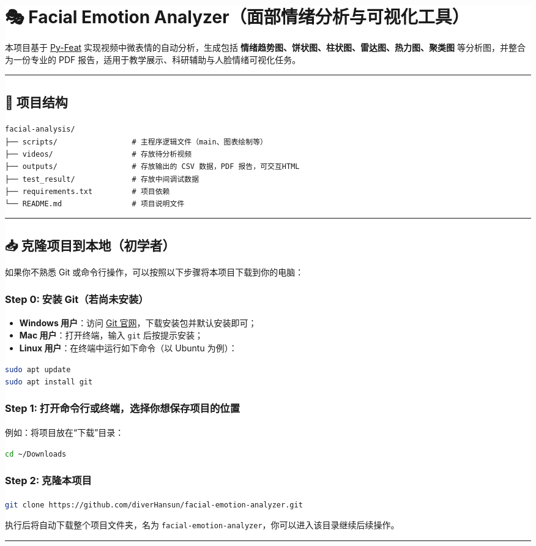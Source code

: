 
# 🎭 Facial Emotion Analyzer（面部情绪分析与可视化工具）

本项目基于 [Py-Feat](https://github.com/cosanlab/py-feat) 实现视频中微表情的自动分析，生成包括 **情绪趋势图、饼状图、柱状图、雷达图、热力图、聚类图** 等分析图，并整合为一份专业的 PDF 报告，适用于教学展示、科研辅助与人脸情绪可视化任务。

---

## 📁 项目结构

```
facial-analysis/
├── scripts/                 # 主程序逻辑文件（main、图表绘制等）
├── videos/                  # 存放待分析视频
├── outputs/                 # 存放输出的 CSV 数据，PDF 报告，可交互HTML
├── test_result/             # 存放中间调试数据
├── requirements.txt         # 项目依赖
└── README.md                # 项目说明文件
```

---

## 📥 克隆项目到本地（初学者）

如果你不熟悉 Git 或命令行操作，可以按照以下步骤将本项目下载到你的电脑：

### Step 0: 安装 Git（若尚未安装）

- **Windows 用户**：访问 [Git 官网](https://git-scm.com/download/win)，下载安装包并默认安装即可；
- **Mac 用户**：打开终端，输入 `git` 后按提示安装；
- **Linux 用户**：在终端中运行如下命令（以 Ubuntu 为例）：

```bash
sudo apt update
sudo apt install git
```

### Step 1: 打开命令行或终端，选择你想保存项目的位置

例如：将项目放在“下载”目录：

```bash
cd ~/Downloads
```

### Step 2: 克隆本项目

```bash
git clone https://github.com/diverHansun/facial-emotion-analyzer.git
```

执行后将自动下载整个项目文件夹，名为 `facial-emotion-analyzer`，你可以进入该目录继续后续操作。

---

